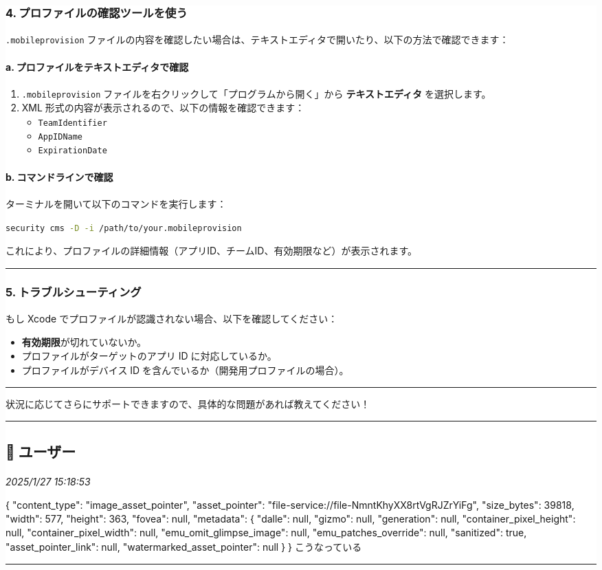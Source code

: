 
### **4. プロファイルの確認ツールを使う**
`.mobileprovision` ファイルの内容を確認したい場合は、テキストエディタで開いたり、以下の方法で確認できます：

#### **a. プロファイルをテキストエディタで確認**
1. `.mobileprovision` ファイルを右クリックして「プログラムから開く」から **テキストエディタ** を選択します。
2. XML 形式の内容が表示されるので、以下の情報を確認できます：
   - `TeamIdentifier`
   - `AppIDName`
   - `ExpirationDate`

#### **b. コマンドラインで確認**
ターミナルを開いて以下のコマンドを実行します：
```bash
security cms -D -i /path/to/your.mobileprovision
```
これにより、プロファイルの詳細情報（アプリID、チームID、有効期限など）が表示されます。

---

### **5. トラブルシューティング**
もし Xcode でプロファイルが認識されない場合、以下を確認してください：
- **有効期限**が切れていないか。
- プロファイルがターゲットのアプリ ID に対応しているか。
- プロファイルがデバイス ID を含んでいるか（開発用プロファイルの場合）。

---

状況に応じてさらにサポートできますので、具体的な問題があれば教えてください！

---

## 👤 ユーザー
*2025/1/27 15:18:53*

{
  "content\_type": "image\_asset\_pointer",
  "asset\_pointer": "file-service://file-NmntKhyXX8rtVgRJZrYiFg",
  "size\_bytes": 39818,
  "width": 577,
  "height": 363,
  "fovea": null,
  "metadata": {
    "dalle": null,
    "gizmo": null,
    "generation": null,
    "container\_pixel\_height": null,
    "container\_pixel\_width": null,
    "emu\_omit\_glimpse\_image": null,
    "emu\_patches\_override": null,
    "sanitized": true,
    "asset\_pointer\_link": null,
    "watermarked\_asset\_pointer": null
  }
}
こうなっている

---